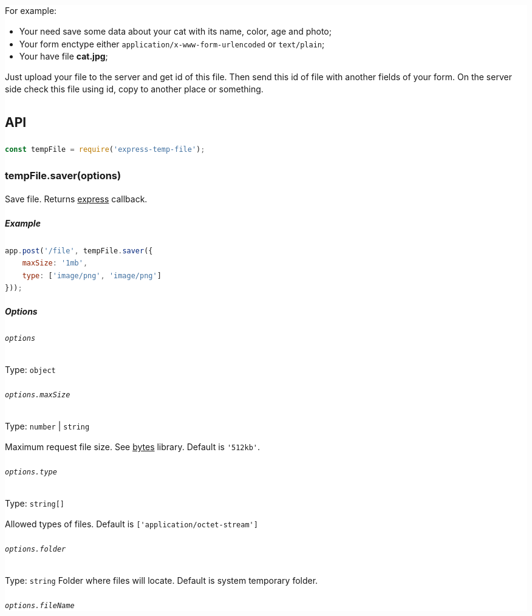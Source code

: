 For example:
* Your need save some data about your cat with its name, color, age and photo;
* Your form enctype either `application/x-www-form-urlencoded` or `text/plain`;
* Your have file **cat.jpg**;

Just upload your file to the server and get id of this file. Then send this id of file with another fields of your form. On the server side check this file using id, copy to another place or something.

## API

```js
const tempFile = require('express-temp-file');
```

### tempFile.saver(options)
Save file.
Returns [express](https://expressjs.com/en/4x/api.html#router.METHOD) callback.

##### Example

```js
app.post('/file', tempFile.saver({
    maxSize: '1mb',
    type: ['image/png', 'image/png']
}));
```

##### Options

###### `options`

Type: `object`

###### `options.maxSize`

Type: `number` | `string`

Maximum request file size.
See [bytes](https://www.npmjs.com/package/bytes) library.
Default is `'512kb'`.

###### `options.type`

Type: `string[]`

Allowed types of files.
Default is `['application/octet-stream']`

###### `options.folder`

Type: `string`
Folder where files will locate.
Default is system temporary folder.


###### `options.fileName`

